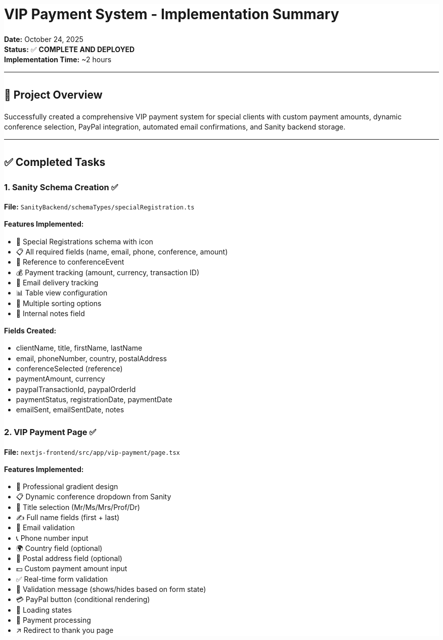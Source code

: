 # VIP Payment System - Implementation Summary

**Date:** October 24, 2025  
**Status:** ✅ **COMPLETE AND DEPLOYED**  
**Implementation Time:** ~2 hours

---

## 🎯 Project Overview

Successfully created a comprehensive VIP payment system for special clients with custom payment amounts, dynamic conference selection, PayPal integration, automated email confirmations, and Sanity backend storage.

---

## ✅ Completed Tasks

### 1. Sanity Schema Creation ✅
**File:** `SanityBackend/schemaTypes/specialRegistration.ts`

**Features Implemented:**
- 💎 Special Registrations schema with icon
- 📋 All required fields (name, email, phone, conference, amount)
- 🔗 Reference to conferenceEvent
- 💰 Payment tracking (amount, currency, transaction ID)
- 📧 Email delivery tracking
- 📊 Table view configuration
- 🔄 Multiple sorting options
- 📝 Internal notes field

**Fields Created:**
- clientName, title, firstName, lastName
- email, phoneNumber, country, postalAddress
- conferenceSelected (reference)
- paymentAmount, currency
- paypalTransactionId, paypalOrderId
- paymentStatus, registrationDate, paymentDate
- emailSent, emailSentDate, notes

### 2. VIP Payment Page ✅
**File:** `nextjs-frontend/src/app/vip-payment/page.tsx`

**Features Implemented:**
- 🎨 Professional gradient design
- 📋 Dynamic conference dropdown from Sanity
- 👤 Title selection (Mr/Ms/Mrs/Prof/Dr)
- ✍️ Full name fields (first + last)
- 📧 Email validation
- 📞 Phone number input
- 🌍 Country field (optional)
- 📮 Postal address field (optional)
- 💵 Custom payment amount input
- ✅ Real-time form validation
- 📝 Validation message (shows/hides based on form state)
- 💳 PayPal button (conditional rendering)
- 🔄 Loading states
- 🎯 Payment processing
- ↗️ Redirect to thank you page
